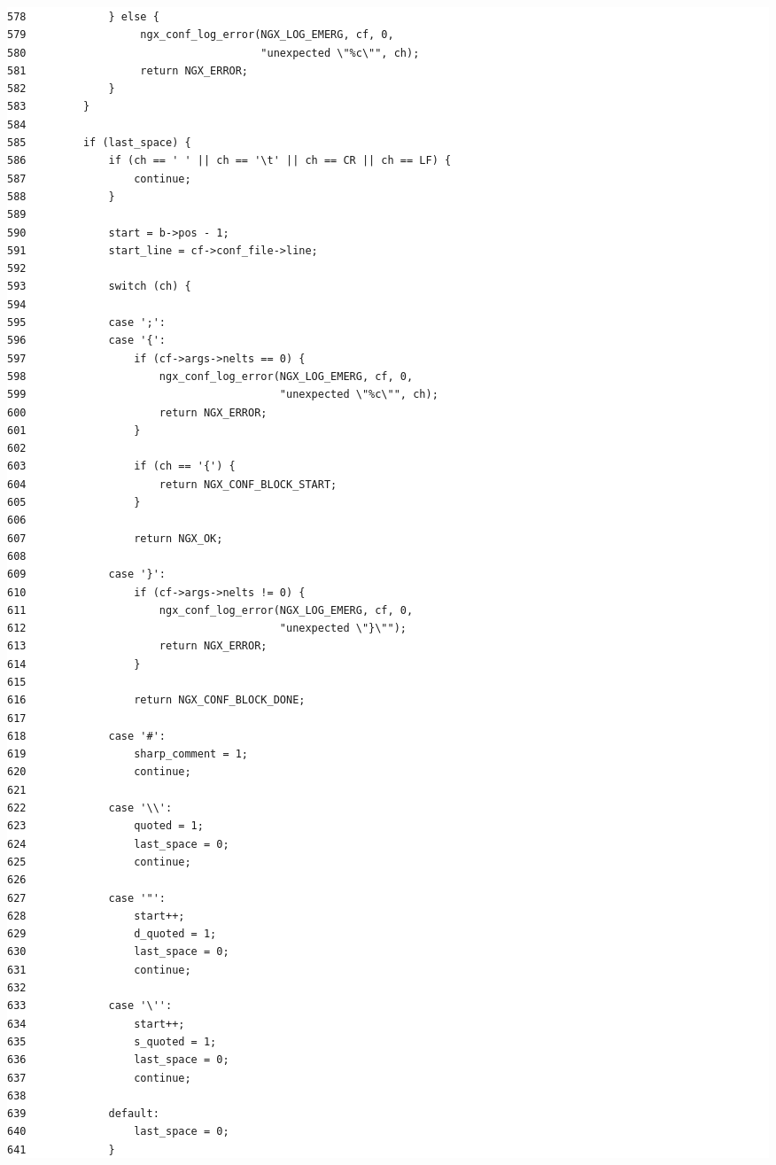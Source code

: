 	578             } else {
	579                  ngx_conf_log_error(NGX_LOG_EMERG, cf, 0,
	580                                     "unexpected \"%c\"", ch);
	581                  return NGX_ERROR;
	582             }
	583         }
	584 
	585         if (last_space) {
	586             if (ch == ' ' || ch == '\t' || ch == CR || ch == LF) {
	587                 continue;
	588             }
	589 
	590             start = b->pos - 1;
	591             start_line = cf->conf_file->line;
	592 
	593             switch (ch) {
	594 
	595             case ';':
	596             case '{':
	597                 if (cf->args->nelts == 0) {
	598                     ngx_conf_log_error(NGX_LOG_EMERG, cf, 0,
	599                                        "unexpected \"%c\"", ch);
	600                     return NGX_ERROR;
	601                 }
	602 
	603                 if (ch == '{') {
	604                     return NGX_CONF_BLOCK_START;
	605                 }
	606 
	607                 return NGX_OK;
	608 
	609             case '}':
	610                 if (cf->args->nelts != 0) {
	611                     ngx_conf_log_error(NGX_LOG_EMERG, cf, 0,
	612                                        "unexpected \"}\"");
	613                     return NGX_ERROR;
	614                 }
	615 
	616                 return NGX_CONF_BLOCK_DONE;
	617 
	618             case '#':
	619                 sharp_comment = 1;
	620                 continue;
	621 
	622             case '\\':
	623                 quoted = 1;
	624                 last_space = 0;
	625                 continue;
	626 
	627             case '"':
	628                 start++;
	629                 d_quoted = 1;
	630                 last_space = 0;
	631                 continue;
	632 
	633             case '\'':
	634                 start++;
	635                 s_quoted = 1;
	636                 last_space = 0;
	637                 continue;
	638 
	639             default:
	640                 last_space = 0;
	641             }